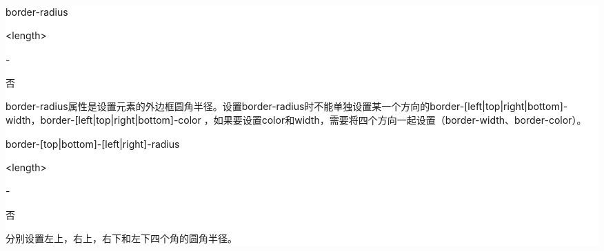 <tr id="zh-cn_topic_0000001062209279_row944813389540"><td class="cellrowborder" valign="top" width="23.11768823117688%" headers="mcps1.1.6.1.1 "><p id="zh-cn_topic_0000001062209279_zh-cn_topic_0000001050791158_zh-cn_topic_0000000000611468_p1187mcpsimp"><a name="zh-cn_topic_0000001062209279_zh-cn_topic_0000001050791158_zh-cn_topic_0000000000611468_p1187mcpsimp"></a><a name="zh-cn_topic_0000001062209279_zh-cn_topic_0000001050791158_zh-cn_topic_0000000000611468_p1187mcpsimp"></a>border-radius</p>
</td>
<td class="cellrowborder" valign="top" width="20.477952204779523%" headers="mcps1.1.6.1.2 "><p id="zh-cn_topic_0000001062209279_zh-cn_topic_0000001050791158_zh-cn_topic_0000000000611468_p1189mcpsimp"><a name="zh-cn_topic_0000001062209279_zh-cn_topic_0000001050791158_zh-cn_topic_0000000000611468_p1189mcpsimp"></a><a name="zh-cn_topic_0000001062209279_zh-cn_topic_0000001050791158_zh-cn_topic_0000000000611468_p1189mcpsimp"></a>&lt;length&gt;</p>
</td>
<td class="cellrowborder" valign="top" width="8.869113088691131%" headers="mcps1.1.6.1.3 "><p id="zh-cn_topic_0000001062209279_zh-cn_topic_0000001050791158_zh-cn_topic_0000000000611468_p1191mcpsimp"><a name="zh-cn_topic_0000001062209279_zh-cn_topic_0000001050791158_zh-cn_topic_0000000000611468_p1191mcpsimp"></a><a name="zh-cn_topic_0000001062209279_zh-cn_topic_0000001050791158_zh-cn_topic_0000000000611468_p1191mcpsimp"></a>-</p>
</td>
<td class="cellrowborder" valign="top" width="7.519248075192481%" headers="mcps1.1.6.1.4 "><p id="zh-cn_topic_0000001062209279_zh-cn_topic_0000001050791158_p67306752816"><a name="zh-cn_topic_0000001062209279_zh-cn_topic_0000001050791158_p67306752816"></a><a name="zh-cn_topic_0000001062209279_zh-cn_topic_0000001050791158_p67306752816"></a>否</p>
</td>
<td class="cellrowborder" valign="top" width="40.01599840015999%" headers="mcps1.1.6.1.5 "><p id="zh-cn_topic_0000001062209279_zh-cn_topic_0000001050791158_zh-cn_topic_0000000000611468_p18998933174117"><a name="zh-cn_topic_0000001062209279_zh-cn_topic_0000001050791158_zh-cn_topic_0000000000611468_p18998933174117"></a><a name="zh-cn_topic_0000001062209279_zh-cn_topic_0000001050791158_zh-cn_topic_0000000000611468_p18998933174117"></a>border-radius属性是设置元素的外边框圆角半径。<span id="zh-cn_topic_0000001062209279_zh-cn_topic_0000001050791158_ph817510495223"><a name="zh-cn_topic_0000001062209279_zh-cn_topic_0000001050791158_ph817510495223"></a><a name="zh-cn_topic_0000001062209279_zh-cn_topic_0000001050791158_ph817510495223"></a>设置border-radius时不能单独设置某一个方向的border-[left|top|right|bottom]-width，border-[left|top|right|bottom]-color ，如果要设置color和width，需要将四个方向一起设置（border-width、border-color）。</span></p>
</td>
</tr>
<tr id="zh-cn_topic_0000001062209279_row104494382546"><td class="cellrowborder" valign="top" width="23.11768823117688%" headers="mcps1.1.6.1.1 "><p id="zh-cn_topic_0000001062209279_zh-cn_topic_0000001050791158_zh-cn_topic_0000000000611468_p1198mcpsimp"><a name="zh-cn_topic_0000001062209279_zh-cn_topic_0000001050791158_zh-cn_topic_0000000000611468_p1198mcpsimp"></a><a name="zh-cn_topic_0000001062209279_zh-cn_topic_0000001050791158_zh-cn_topic_0000000000611468_p1198mcpsimp"></a>border-[top|bottom]-[left|right]-radius</p>
</td>
<td class="cellrowborder" valign="top" width="20.477952204779523%" headers="mcps1.1.6.1.2 "><p id="zh-cn_topic_0000001062209279_zh-cn_topic_0000001050791158_zh-cn_topic_0000000000611468_p1200mcpsimp"><a name="zh-cn_topic_0000001062209279_zh-cn_topic_0000001050791158_zh-cn_topic_0000000000611468_p1200mcpsimp"></a><a name="zh-cn_topic_0000001062209279_zh-cn_topic_0000001050791158_zh-cn_topic_0000000000611468_p1200mcpsimp"></a>&lt;length&gt;</p>
</td>
<td class="cellrowborder" valign="top" width="8.869113088691131%" headers="mcps1.1.6.1.3 "><p id="zh-cn_topic_0000001062209279_zh-cn_topic_0000001050791158_zh-cn_topic_0000000000611468_p1202mcpsimp"><a name="zh-cn_topic_0000001062209279_zh-cn_topic_0000001050791158_zh-cn_topic_0000000000611468_p1202mcpsimp"></a><a name="zh-cn_topic_0000001062209279_zh-cn_topic_0000001050791158_zh-cn_topic_0000000000611468_p1202mcpsimp"></a>-</p>
</td>
<td class="cellrowborder" valign="top" width="7.519248075192481%" headers="mcps1.1.6.1.4 "><p id="zh-cn_topic_0000001062209279_zh-cn_topic_0000001050791158_p27305718283"><a name="zh-cn_topic_0000001062209279_zh-cn_topic_0000001050791158_p27305718283"></a><a name="zh-cn_topic_0000001062209279_zh-cn_topic_0000001050791158_p27305718283"></a>否</p>
</td>
<td class="cellrowborder" valign="top" width="40.01599840015999%" headers="mcps1.1.6.1.5 "><p id="zh-cn_topic_0000001062209279_zh-cn_topic_0000001050791158_zh-cn_topic_0000000000611468_p1204mcpsimp"><a name="zh-cn_topic_0000001062209279_zh-cn_topic_0000001050791158_zh-cn_topic_0000000000611468_p1204mcpsimp"></a><a name="zh-cn_topic_0000001062209279_zh-cn_topic_0000001050791158_zh-cn_topic_0000000000611468_p1204mcpsimp"></a>分别设置左上，右上，右下和左下四个角的圆角半径。</p>
</td>